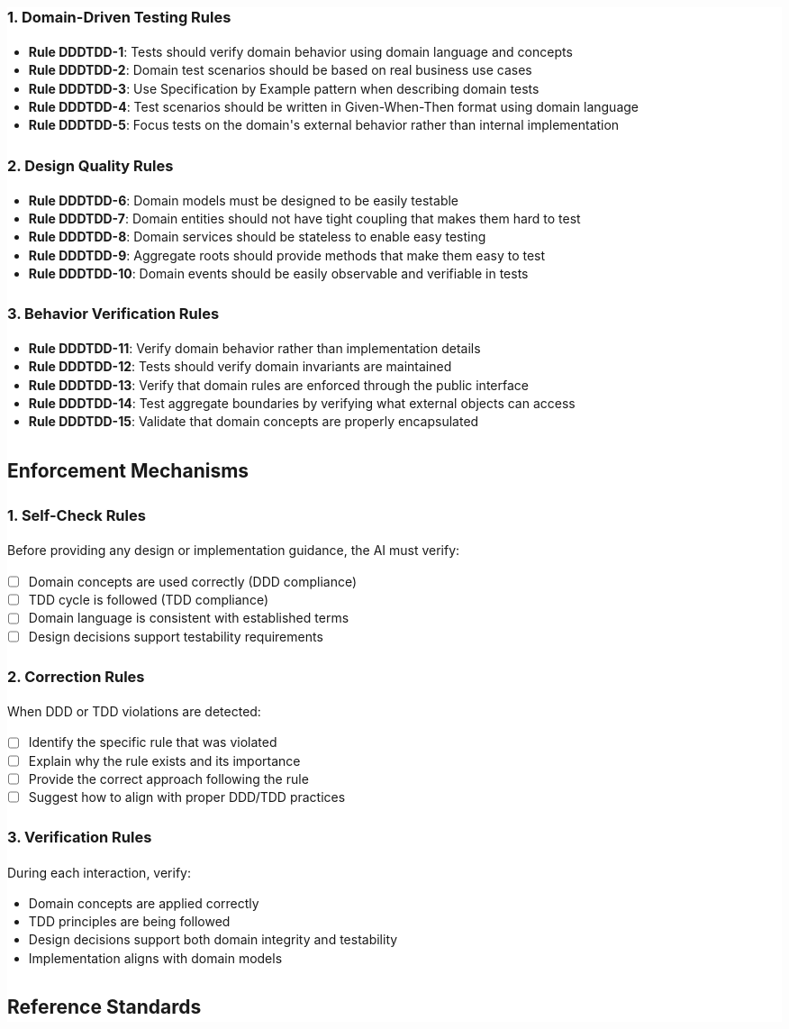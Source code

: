 ### 1. Domain-Driven Testing Rules
- **Rule DDDTDD-1**: Tests should verify domain behavior using domain language and concepts
- **Rule DDDTDD-2**: Domain test scenarios should be based on real business use cases
- **Rule DDDTDD-3**: Use Specification by Example pattern when describing domain tests
- **Rule DDDTDD-4**: Test scenarios should be written in Given-When-Then format using domain language
- **Rule DDDTDD-5**: Focus tests on the domain's external behavior rather than internal implementation

### 2. Design Quality Rules
- **Rule DDDTDD-6**: Domain models must be designed to be easily testable
- **Rule DDDTDD-7**: Domain entities should not have tight coupling that makes them hard to test
- **Rule DDDTDD-8**: Domain services should be stateless to enable easy testing
- **Rule DDDTDD-9**: Aggregate roots should provide methods that make them easy to test
- **Rule DDDTDD-10**: Domain events should be easily observable and verifiable in tests

### 3. Behavior Verification Rules
- **Rule DDDTDD-11**: Verify domain behavior rather than implementation details
- **Rule DDDTDD-12**: Tests should verify domain invariants are maintained
- **Rule DDDTDD-13**: Verify that domain rules are enforced through the public interface
- **Rule DDDTDD-14**: Test aggregate boundaries by verifying what external objects can access
- **Rule DDDTDD-15**: Validate that domain concepts are properly encapsulated

## Enforcement Mechanisms

### 1. Self-Check Rules
Before providing any design or implementation guidance, the AI must verify:
- [ ] Domain concepts are used correctly (DDD compliance)
- [ ] TDD cycle is followed (TDD compliance)
- [ ] Domain language is consistent with established terms
- [ ] Design decisions support testability requirements

### 2. Correction Rules
When DDD or TDD violations are detected:
- [ ] Identify the specific rule that was violated
- [ ] Explain why the rule exists and its importance
- [ ] Provide the correct approach following the rule
- [ ] Suggest how to align with proper DDD/TDD practices

### 3. Verification Rules
During each interaction, verify:
- Domain concepts are applied correctly
- TDD principles are being followed
- Design decisions support both domain integrity and testability
- Implementation aligns with domain models

## Reference Standards
